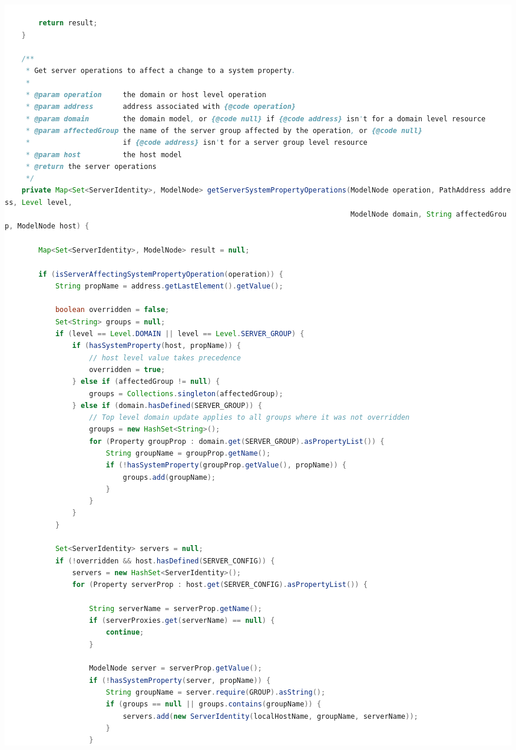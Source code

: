 ```java

        return result;
    }

    /**
     * Get server operations to affect a change to a system property.
     *
     * @param operation     the domain or host level operation
     * @param address       address associated with {@code operation}
     * @param domain        the domain model, or {@code null} if {@code address} isn't for a domain level resource
     * @param affectedGroup the name of the server group affected by the operation, or {@code null}
     *                      if {@code address} isn't for a server group level resource
     * @param host          the host model
     * @return the server operations
     */
    private Map<Set<ServerIdentity>, ModelNode> getServerSystemPropertyOperations(ModelNode operation, PathAddress address, Level level,
                                                                                  ModelNode domain, String affectedGroup, ModelNode host) {

        Map<Set<ServerIdentity>, ModelNode> result = null;

        if (isServerAffectingSystemPropertyOperation(operation)) {
            String propName = address.getLastElement().getValue();

            boolean overridden = false;
            Set<String> groups = null;
            if (level == Level.DOMAIN || level == Level.SERVER_GROUP) {
                if (hasSystemProperty(host, propName)) {
                    // host level value takes precedence
                    overridden = true;
                } else if (affectedGroup != null) {
                    groups = Collections.singleton(affectedGroup);
                } else if (domain.hasDefined(SERVER_GROUP)) {
                    // Top level domain update applies to all groups where it was not overridden
                    groups = new HashSet<String>();
                    for (Property groupProp : domain.get(SERVER_GROUP).asPropertyList()) {
                        String groupName = groupProp.getName();
                        if (!hasSystemProperty(groupProp.getValue(), propName)) {
                            groups.add(groupName);
                        }
                    }
                }
            }

            Set<ServerIdentity> servers = null;
            if (!overridden && host.hasDefined(SERVER_CONFIG)) {
                servers = new HashSet<ServerIdentity>();
                for (Property serverProp : host.get(SERVER_CONFIG).asPropertyList()) {

                    String serverName = serverProp.getName();
                    if (serverProxies.get(serverName) == null) {
                        continue;
                    }

                    ModelNode server = serverProp.getValue();
                    if (!hasSystemProperty(server, propName)) {
                        String groupName = server.require(GROUP).asString();
                        if (groups == null || groups.contains(groupName)) {
                            servers.add(new ServerIdentity(localHostName, groupName, serverName));
                        }
                    }
```